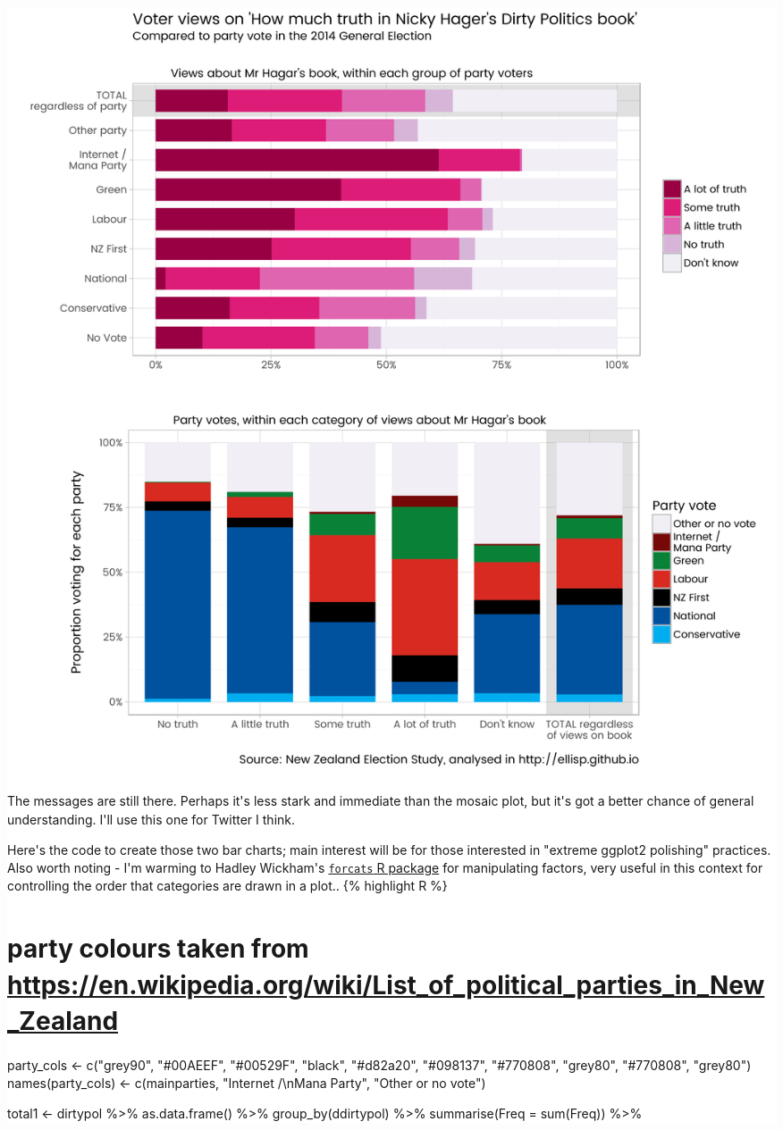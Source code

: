 ![bars](/img/0057-hagar.svg)

The messages are still there.  Perhaps it's less stark and immediate than the mosaic plot, but it's got a better chance of general understanding.  I'll use this one for Twitter I think.

Here's the code to create those two bar charts; main interest will be for those interested in "extreme ggplot2 polishing" practices.  Also worth noting - I'm warming to Hadley Wickham's [`forcats` R package](https://cran.r-project.org/web/packages/forcats/index.html) for manipulating factors, very useful in this context for controlling the order that categories are drawn in a plot..
{% highlight R %}
# party colours taken from https://en.wikipedia.org/wiki/List_of_political_parties_in_New_Zealand
party_cols <- c("grey90", "#00AEEF", "#00529F", "black", "#d82a20", "#098137", "#770808", "grey80", "#770808", "grey80")
names(party_cols) <- c(mainparties, "Internet /\nMana Party", "Other or no vote")

total1 <- dirtypol %>%
   as.data.frame() %>%
   group_by(ddirtypol) %>%
   summarise(Freq = sum(Freq)) %>%